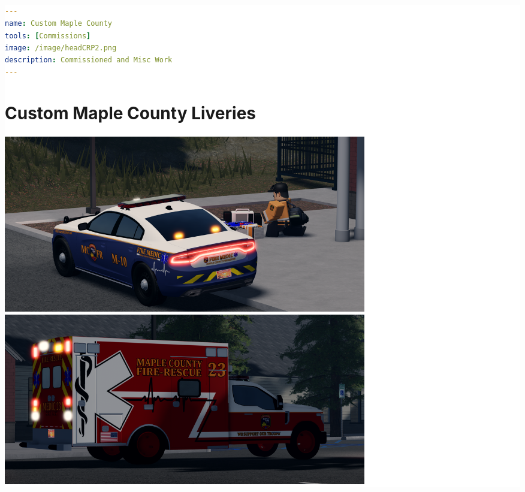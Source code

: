 ```yaml
---
name: Custom Maple County
tools: [Commissions]
image: /image/headCRP2.png
description: Commissioned and Misc Work
---
```


# Custom Maple County Liveries

<img src="/images/mcustom/custom1-1.png" width="600"/>
<img src="/images/mcustom/custom1-2.png" width="600"/>